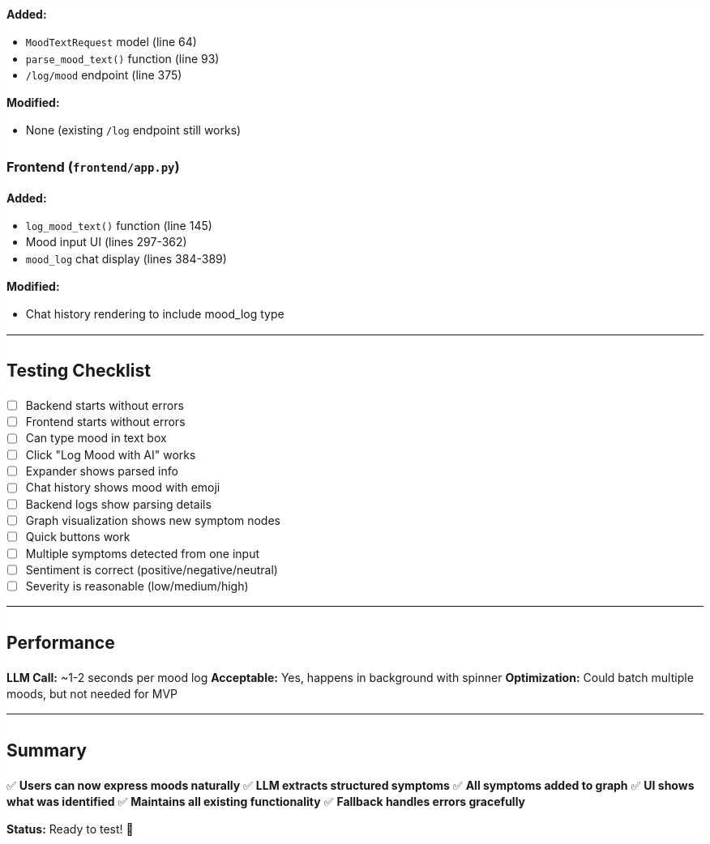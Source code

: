 **Added:**
- `MoodTextRequest` model (line 64)
- `parse_mood_text()` function (line 93)
- `/log/mood` endpoint (line 375)

**Modified:**
- None (existing `/log` endpoint still works)

### Frontend (`frontend/app.py`)

**Added:**
- `log_mood_text()` function (line 145)
- Mood input UI (lines 297-362)
- `mood_log` chat display (lines 384-389)

**Modified:**
- Chat history rendering to include mood_log type

---

## Testing Checklist

- [ ] Backend starts without errors
- [ ] Frontend starts without errors
- [ ] Can type mood in text box
- [ ] Click "Log Mood with AI" works
- [ ] Expander shows parsed info
- [ ] Chat history shows mood with emoji
- [ ] Backend logs show parsing details
- [ ] Graph visualization shows new symptom nodes
- [ ] Quick buttons work
- [ ] Multiple symptoms detected from one input
- [ ] Sentiment is correct (positive/negative/neutral)
- [ ] Severity is reasonable (low/medium/high)

---

## Performance

**LLM Call:** ~1-2 seconds per mood log
**Acceptable:** Yes, happens in background with spinner
**Optimization:** Could batch multiple moods, but not needed for MVP

---

## Summary

✅ **Users can now express moods naturally**
✅ **LLM extracts structured symptoms**
✅ **All symptoms added to graph**
✅ **UI shows what was identified**
✅ **Maintains all existing functionality**
✅ **Fallback handles errors gracefully**

**Status:** Ready to test! 🚀
